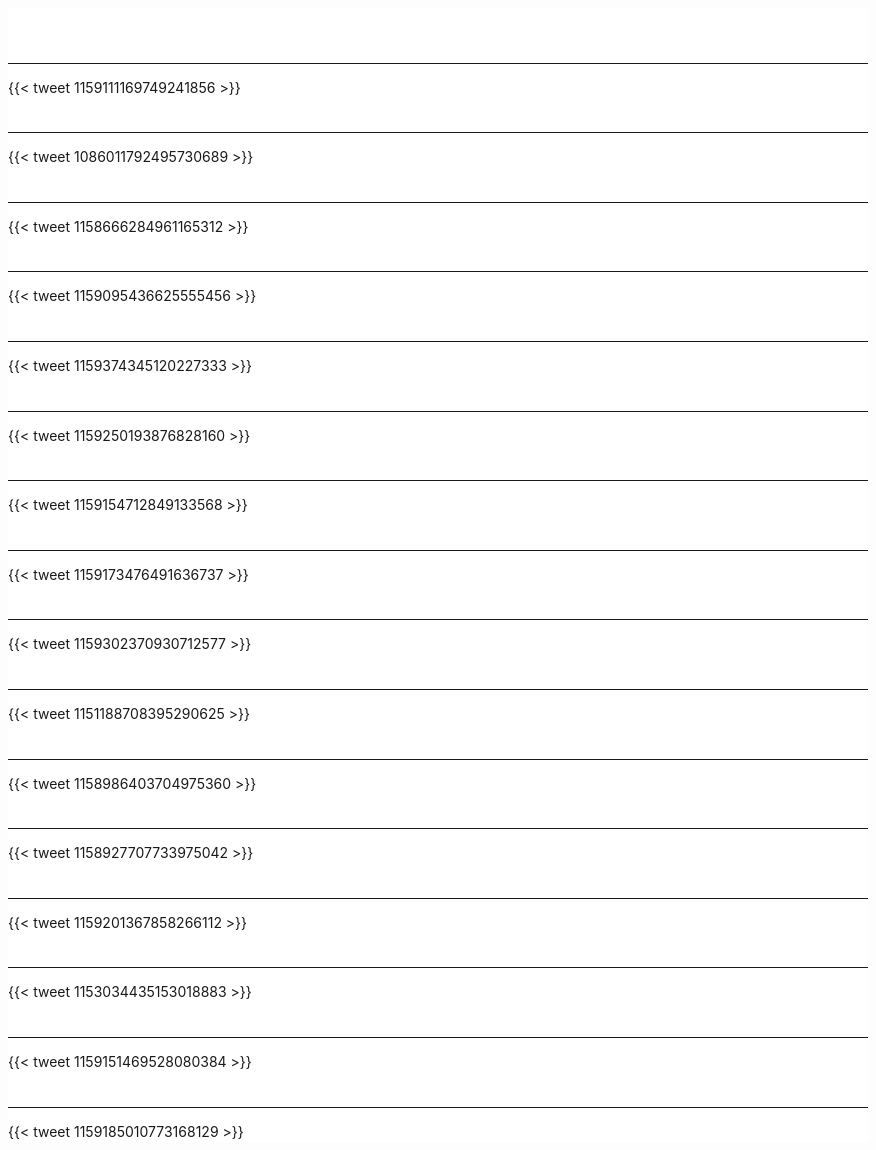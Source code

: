 <br>
<br>
<hr>
{{< tweet 1159111169749241856 >}}
<br>
<br>
<hr>
{{< tweet 1086011792495730689 >}}
<br>
<br>
<hr>
{{< tweet 1158666284961165312 >}}
<br>
<br>
<hr>
{{< tweet 1159095436625555456 >}}
<br>
<br>
<hr>
{{< tweet 1159374345120227333 >}}
<br>
<br>
<hr>
{{< tweet 1159250193876828160 >}}
<br>
<br>
<hr>
{{< tweet 1159154712849133568 >}}
<br>
<br>
<hr>
{{< tweet 1159173476491636737 >}}
<br>
<br>
<hr>
{{< tweet 1159302370930712577 >}}
<br>
<br>
<hr>
{{< tweet 1151188708395290625 >}}
<br>
<br>
<hr>
{{< tweet 1158986403704975360 >}}
<br>
<br>
<hr>
{{< tweet 1158927707733975042 >}}
<br>
<br>
<hr>
{{< tweet 1159201367858266112 >}}
<br>
<br>
<hr>
{{< tweet 1153034435153018883 >}}
<br>
<br>
<hr>
{{< tweet 1159151469528080384 >}}
<br>
<br>
<hr>
{{< tweet 1159185010773168129 >}}